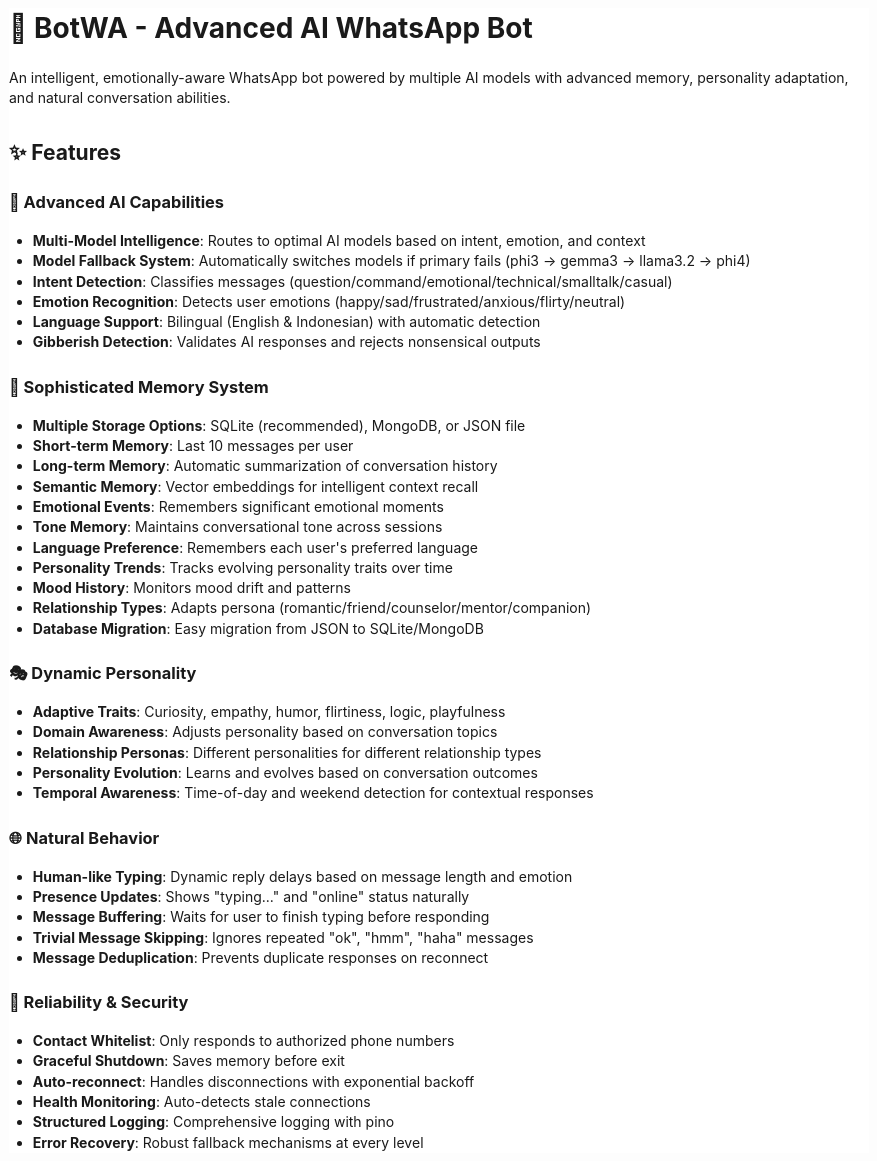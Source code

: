 # 🤖 BotWA - Advanced AI WhatsApp Bot

An intelligent, emotionally-aware WhatsApp bot powered by multiple AI models with advanced memory, personality adaptation, and natural conversation abilities.

## ✨ Features

### 🧠 Advanced AI Capabilities
- **Multi-Model Intelligence**: Routes to optimal AI models based on intent, emotion, and context
- **Model Fallback System**: Automatically switches models if primary fails (phi3 → gemma3 → llama3.2 → phi4)
- **Intent Detection**: Classifies messages (question/command/emotional/technical/smalltalk/casual)
- **Emotion Recognition**: Detects user emotions (happy/sad/frustrated/anxious/flirty/neutral)
- **Language Support**: Bilingual (English & Indonesian) with automatic detection
- **Gibberish Detection**: Validates AI responses and rejects nonsensical outputs

### 💾 Sophisticated Memory System
- **Multiple Storage Options**: SQLite (recommended), MongoDB, or JSON file
- **Short-term Memory**: Last 10 messages per user
- **Long-term Memory**: Automatic summarization of conversation history
- **Semantic Memory**: Vector embeddings for intelligent context recall
- **Emotional Events**: Remembers significant emotional moments
- **Tone Memory**: Maintains conversational tone across sessions
- **Language Preference**: Remembers each user's preferred language
- **Personality Trends**: Tracks evolving personality traits over time
- **Mood History**: Monitors mood drift and patterns
- **Relationship Types**: Adapts persona (romantic/friend/counselor/mentor/companion)
- **Database Migration**: Easy migration from JSON to SQLite/MongoDB

### 🎭 Dynamic Personality
- **Adaptive Traits**: Curiosity, empathy, humor, flirtiness, logic, playfulness
- **Domain Awareness**: Adjusts personality based on conversation topics
- **Relationship Personas**: Different personalities for different relationship types
- **Personality Evolution**: Learns and evolves based on conversation outcomes
- **Temporal Awareness**: Time-of-day and weekend detection for contextual responses

### 🌐 Natural Behavior
- **Human-like Typing**: Dynamic reply delays based on message length and emotion
- **Presence Updates**: Shows "typing..." and "online" status naturally
- **Message Buffering**: Waits for user to finish typing before responding
- **Trivial Message Skipping**: Ignores repeated "ok", "hmm", "haha" messages
- **Message Deduplication**: Prevents duplicate responses on reconnect

### 🔐 Reliability & Security
- **Contact Whitelist**: Only responds to authorized phone numbers
- **Graceful Shutdown**: Saves memory before exit
- **Auto-reconnect**: Handles disconnections with exponential backoff
- **Health Monitoring**: Auto-detects stale connections
- **Structured Logging**: Comprehensive logging with pino
- **Error Recovery**: Robust fallback mechanisms at every level
